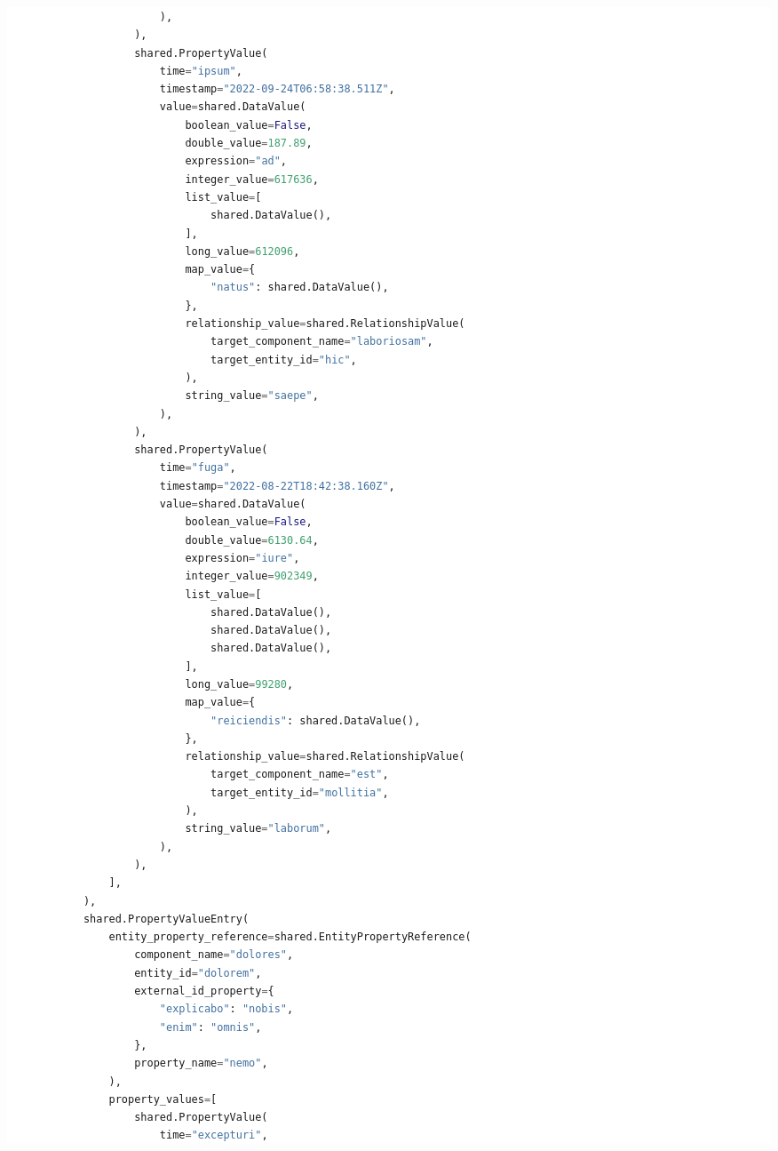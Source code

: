 ```python
                        ),
                    ),
                    shared.PropertyValue(
                        time="ipsum",
                        timestamp="2022-09-24T06:58:38.511Z",
                        value=shared.DataValue(
                            boolean_value=False,
                            double_value=187.89,
                            expression="ad",
                            integer_value=617636,
                            list_value=[
                                shared.DataValue(),
                            ],
                            long_value=612096,
                            map_value={
                                "natus": shared.DataValue(),
                            },
                            relationship_value=shared.RelationshipValue(
                                target_component_name="laboriosam",
                                target_entity_id="hic",
                            ),
                            string_value="saepe",
                        ),
                    ),
                    shared.PropertyValue(
                        time="fuga",
                        timestamp="2022-08-22T18:42:38.160Z",
                        value=shared.DataValue(
                            boolean_value=False,
                            double_value=6130.64,
                            expression="iure",
                            integer_value=902349,
                            list_value=[
                                shared.DataValue(),
                                shared.DataValue(),
                                shared.DataValue(),
                            ],
                            long_value=99280,
                            map_value={
                                "reiciendis": shared.DataValue(),
                            },
                            relationship_value=shared.RelationshipValue(
                                target_component_name="est",
                                target_entity_id="mollitia",
                            ),
                            string_value="laborum",
                        ),
                    ),
                ],
            ),
            shared.PropertyValueEntry(
                entity_property_reference=shared.EntityPropertyReference(
                    component_name="dolores",
                    entity_id="dolorem",
                    external_id_property={
                        "explicabo": "nobis",
                        "enim": "omnis",
                    },
                    property_name="nemo",
                ),
                property_values=[
                    shared.PropertyValue(
                        time="excepturi",
```